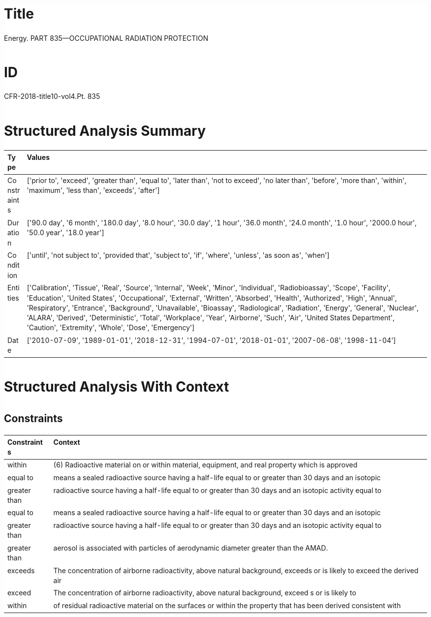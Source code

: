 # Title

 Energy. PART 835—OCCUPATIONAL RADIATION PROTECTION


# ID

 CFR-2018-title10-vol4.Pt. 835


# Structured Analysis Summary

| Type        | Values                                                                                                                                                                                                                                                                                                                                                                                                                                                                                                                                                                   |
|:------------|:-------------------------------------------------------------------------------------------------------------------------------------------------------------------------------------------------------------------------------------------------------------------------------------------------------------------------------------------------------------------------------------------------------------------------------------------------------------------------------------------------------------------------------------------------------------------------|
| Constraints | ['prior to', 'exceed', 'greater than', 'equal to', 'later than', 'not to exceed', 'no later than', 'before', 'more than', 'within', 'maximum', 'less than', 'exceeds', 'after']                                                                                                                                                                                                                                                                                                                                                                                          |
| Duration    | ['90.0 day', '6 month', '180.0 day', '8.0 hour', '30.0 day', '1 hour', '36.0 month', '24.0 month', '1.0 hour', '2000.0 hour', '50.0 year', '18.0 year']                                                                                                                                                                                                                                                                                                                                                                                                                  |
| Condition   | ['until', 'not subject to', 'provided that', 'subject to', 'if', 'where', 'unless', 'as soon as', 'when']                                                                                                                                                                                                                                                                                                                                                                                                                                                                |
| Entities    | ['Calibration', 'Tissue', 'Real', 'Source', 'Internal', 'Week', 'Minor', 'Individual', 'Radiobioassay', 'Scope', 'Facility', 'Education', 'United States', 'Occupational', 'External', 'Written', 'Absorbed', 'Health', 'Authorized', 'High', 'Annual', 'Respiratory', 'Entrance', 'Background', 'Unavailable', 'Bioassay', 'Radiological', 'Radiation', 'Energy', 'General', 'Nuclear', 'ALARA', 'Derived', 'Deterministic', 'Total', 'Workplace', 'Year', 'Airborne', 'Such', 'Air', 'United States Department', 'Caution', 'Extremity', 'Whole', 'Dose', 'Emergency'] |
| Date        | ['2010-07-09', '1989-01-01', '2018-12-31', '1994-07-01', '2018-01-01', '2007-06-08', '1998-11-04']                                                                                                                                                                                                                                                                                                                                                                                                                                                                       |


# Structured Analysis With Context

 


## Constraints

| Constraints   | Context                                                                                                                                   |
|:--------------|:------------------------------------------------------------------------------------------------------------------------------------------|
| within        | (6) Radioactive material on or  within material, equipment, and real property which is approved                                           |
| equal to      | means a sealed radioactive source having a half-life equal to or greater than 30 days and an isotopic                                     |
| greater than  | radioactive source having a half-life equal to or greater than 30 days and an isotopic activity equal to                                  |
| equal to      | means a sealed radioactive source having a half-life equal to or greater than 30 days and an isotopic                                     |
| greater than  | radioactive source having a half-life equal to or greater than 30 days and an isotopic activity equal to                                  |
| greater than  | aerosol is associated with particles of aerodynamic diameter greater than  the AMAD.                                                      |
| exceeds       | The concentration of airborne radioactivity, above natural background, exceeds or is likely to exceed the derived air                     |
| exceed        | The concentration of airborne radioactivity, above natural background, exceed s or is likely to                                           |
| within        | of residual radioactive material on the surfaces or within the property that has been derived consistent with                             |
